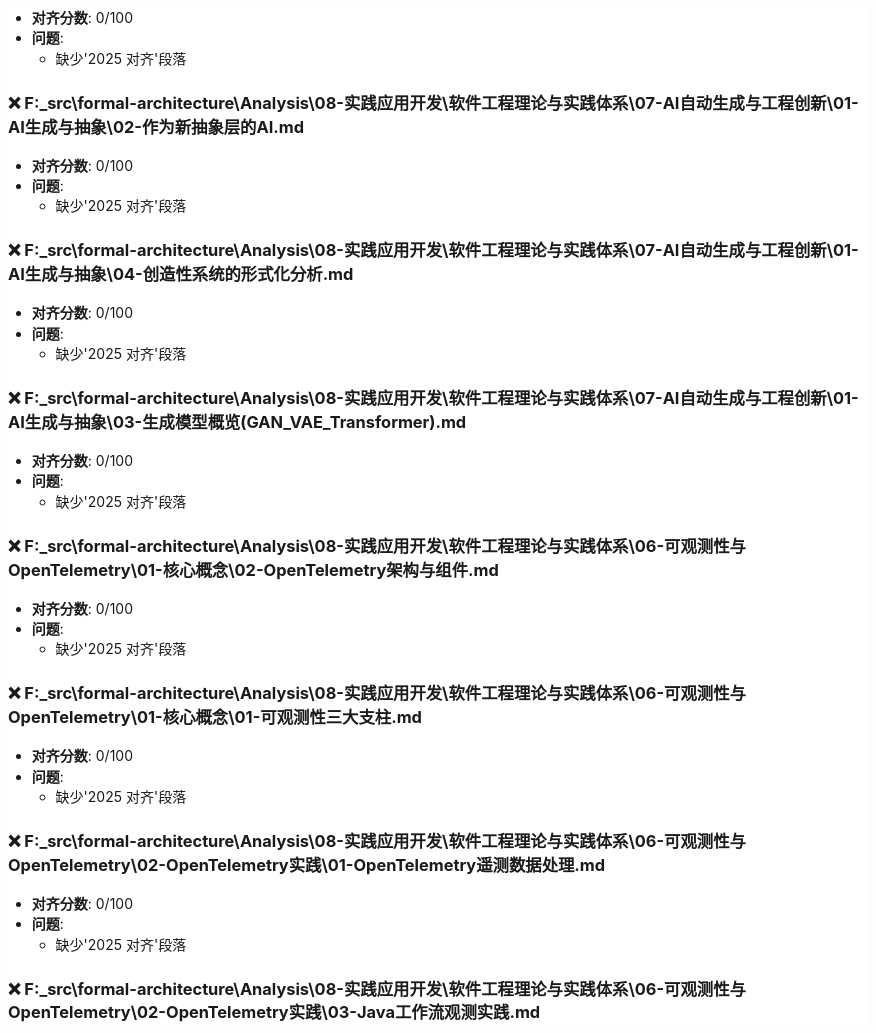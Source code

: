 - **对齐分数**: 0/100
- **问题**:
  - 缺少'2025 对齐'段落

### ❌ F:\_src\formal-architecture\Analysis\08-实践应用开发\软件工程理论与实践体系\07-AI自动生成与工程创新\01-AI生成与抽象\02-作为新抽象层的AI.md

- **对齐分数**: 0/100
- **问题**:
  - 缺少'2025 对齐'段落

### ❌ F:\_src\formal-architecture\Analysis\08-实践应用开发\软件工程理论与实践体系\07-AI自动生成与工程创新\01-AI生成与抽象\04-创造性系统的形式化分析.md

- **对齐分数**: 0/100
- **问题**:
  - 缺少'2025 对齐'段落

### ❌ F:\_src\formal-architecture\Analysis\08-实践应用开发\软件工程理论与实践体系\07-AI自动生成与工程创新\01-AI生成与抽象\03-生成模型概览(GAN_VAE_Transformer).md

- **对齐分数**: 0/100
- **问题**:
  - 缺少'2025 对齐'段落

### ❌ F:\_src\formal-architecture\Analysis\08-实践应用开发\软件工程理论与实践体系\06-可观测性与OpenTelemetry\01-核心概念\02-OpenTelemetry架构与组件.md

- **对齐分数**: 0/100
- **问题**:
  - 缺少'2025 对齐'段落

### ❌ F:\_src\formal-architecture\Analysis\08-实践应用开发\软件工程理论与实践体系\06-可观测性与OpenTelemetry\01-核心概念\01-可观测性三大支柱.md

- **对齐分数**: 0/100
- **问题**:
  - 缺少'2025 对齐'段落

### ❌ F:\_src\formal-architecture\Analysis\08-实践应用开发\软件工程理论与实践体系\06-可观测性与OpenTelemetry\02-OpenTelemetry实践\01-OpenTelemetry遥测数据处理.md

- **对齐分数**: 0/100
- **问题**:
  - 缺少'2025 对齐'段落

### ❌ F:\_src\formal-architecture\Analysis\08-实践应用开发\软件工程理论与实践体系\06-可观测性与OpenTelemetry\02-OpenTelemetry实践\03-Java工作流观测实践.md
